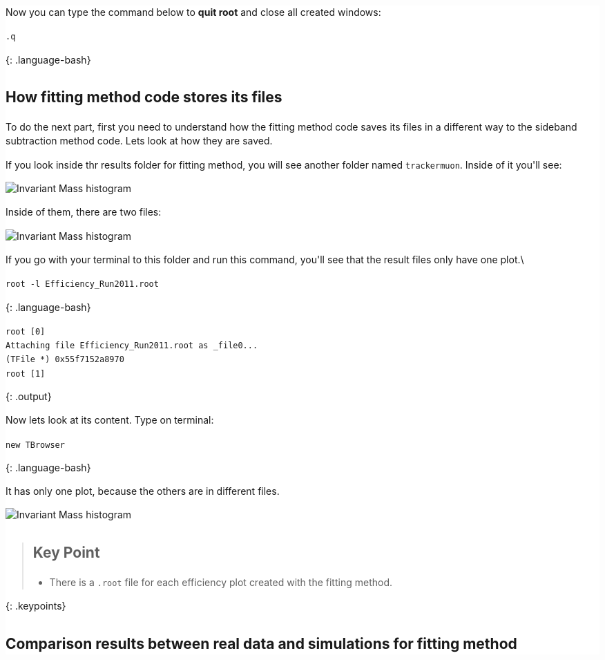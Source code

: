 Now you can type the command below to **quit root** and close all created windows:

~~~
.q
~~~
{: .language-bash}

## How fitting method code stores its files

To do the next part, first you need to understand how the fitting method code saves its files in a different way to the sideband subtraction method code. Lets look at how they are saved.

If you look inside thr results folder for fitting method, you will see another folder named `trackermuon`. Inside of it you'll see:

![Invariant Mass histogram](../fig/prints/fitting_tracker.png)

Inside of them, there are two files:

![Invariant Mass histogram](../fig/prints/fitting_root.png)

If you go with your terminal to this folder and run this command, you'll see that the result files only have one plot.\

~~~
root -l Efficiency_Run2011.root
~~~
{: .language-bash}

~~~
root [0] 
Attaching file Efficiency_Run2011.root as _file0...
(TFile *) 0x55f7152a8970
root [1]
~~~
{: .output}

Now lets look at its content. Type on terminal:

~~~
new TBrowser
~~~
{: .language-bash}

It has only one plot, because the others are in different files.

![Invariant Mass histogram](../fig/prints/fitting_tbrowser.png)

> ## Key Point
> 
> * There is a `.root` file for each efficiency plot created with the fitting method.
> 
{: .keypoints}

## Comparison results between real data and simulations for fitting method

